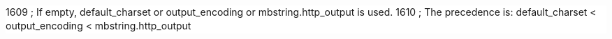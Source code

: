 1609 ; If empty, default_charset or output_encoding or mbstring.http_output is used.
1610 ; The precedence is: default_charset < output_encoding < mbstring.http_output
